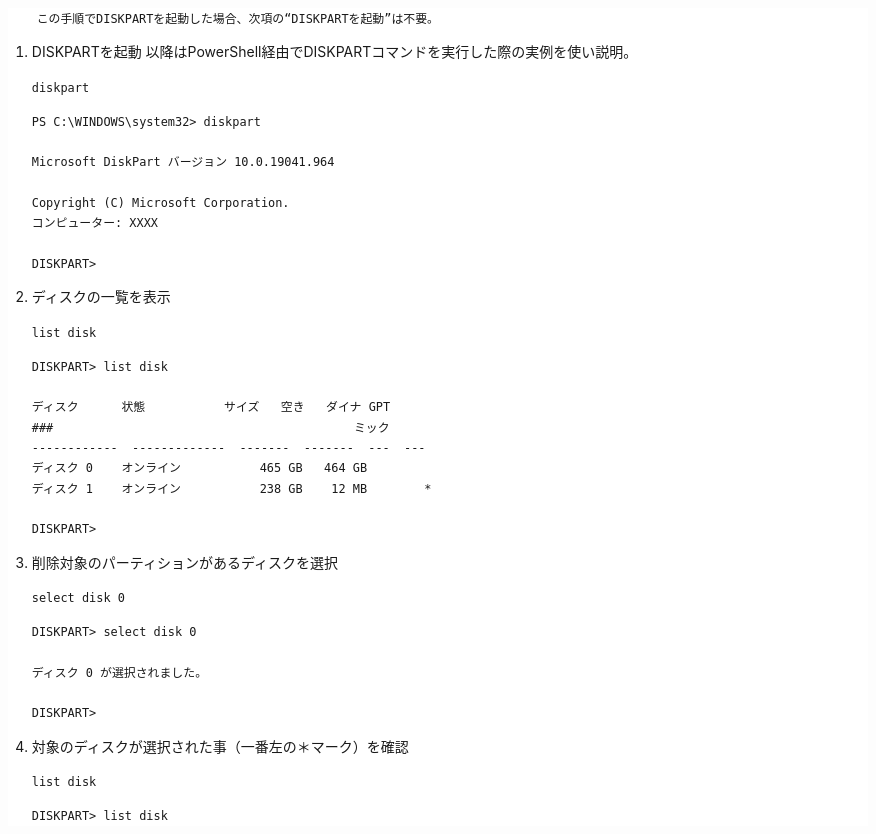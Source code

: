         この手順でDISKPARTを起動した場合、次項の“DISKPARTを起動”は不要。
1. DISKPARTを起動
    以降はPowerShell経由でDISKPARTコマンドを実行した際の実例を使い説明。

    ```powershell:コピー用
    diskpart
    ```

    ```powershell:管理者として実行
    PS C:\WINDOWS\system32> diskpart

    Microsoft DiskPart バージョン 10.0.19041.964

    Copyright (C) Microsoft Corporation.
    コンピューター: XXXX

    DISKPART>
    ```

1. ディスクの一覧を表示

    ```powershell:コピー用
    list disk
    ```

    ```powershell:管理者として実行
    DISKPART> list disk

    ディスク      状態           サイズ   空き   ダイナ GPT
    ###                                          ミック
    ------------  -------------  -------  -------  ---  ---
    ディスク 0    オンライン           465 GB   464 GB
    ディスク 1    オンライン           238 GB    12 MB        *

    DISKPART>
    ```

1. 削除対象のパーティションがあるディスクを選択

    ```powershell:コピー用
    select disk 0
    ```

    ```powershell:管理者として実行
    DISKPART> select disk 0

    ディスク 0 が選択されました。

    DISKPART>
    ```

1. 対象のディスクが選択された事（一番左の＊マーク）を確認

    ```powershell:コピー用
    list disk
    ```

    ```powershell:管理者として実行
    DISKPART> list disk
